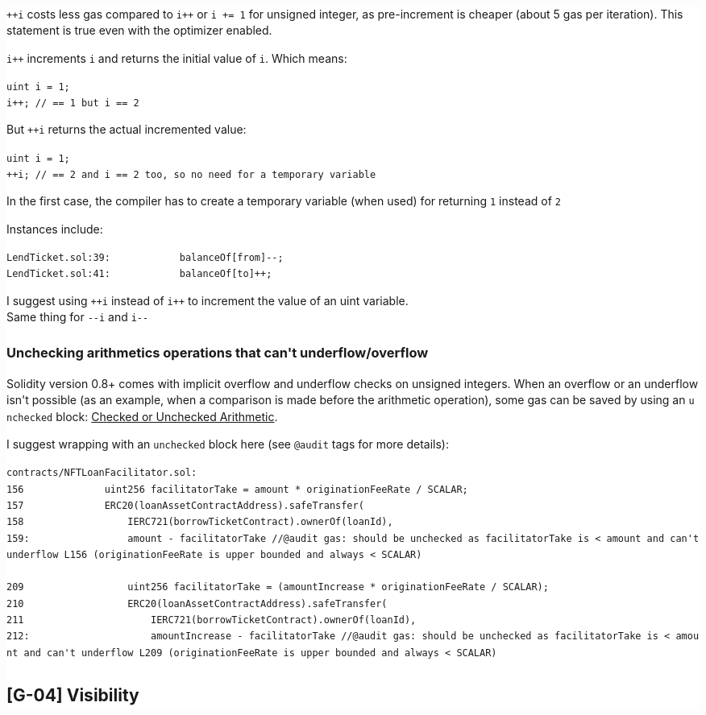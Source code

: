 `++i` costs less gas compared to `i++` or `i += 1` for unsigned integer, as pre-increment is cheaper (about 5 gas per iteration). This statement is true even with the optimizer enabled.

`i++` increments `i` and returns the initial value of `i`. Which means:

```solidity
uint i = 1;  
i++; // == 1 but i == 2  
```

But `++i` returns the actual incremented value:

```solidity
uint i = 1;  
++i; // == 2 and i == 2 too, so no need for a temporary variable  
```

In the first case, the compiler has to create a temporary variable (when used) for returning `1` instead of `2`

Instances include:

```solidity
LendTicket.sol:39:            balanceOf[from]--;
LendTicket.sol:41:            balanceOf[to]++;
```

I suggest using `++i` instead of `i++` to increment the value of an uint variable.<br>
Same thing for `--i` and `i--`

### Unchecking arithmetics operations that can't underflow/overflow

Solidity version 0.8+ comes with implicit overflow and underflow checks on unsigned integers. When an overflow or an underflow isn't possible (as an example, when a comparison is made before the arithmetic operation), some gas can be saved by using an `unchecked` block: [Checked or Unchecked Arithmetic](https://docs.soliditylang.org/en/v0.8.10/control-structures.html#checked-or-unchecked-arithmetic).

I suggest wrapping with an `unchecked` block here (see `@audit` tags for more details):

```solidity
contracts/NFTLoanFacilitator.sol:
156              uint256 facilitatorTake = amount * originationFeeRate / SCALAR;
157              ERC20(loanAssetContractAddress).safeTransfer(
158                  IERC721(borrowTicketContract).ownerOf(loanId),
159:                 amount - facilitatorTake //@audit gas: should be unchecked as facilitatorTake is < amount and can't underflow L156 (originationFeeRate is upper bounded and always < SCALAR)

209                  uint256 facilitatorTake = (amountIncrease * originationFeeRate / SCALAR);
210                  ERC20(loanAssetContractAddress).safeTransfer(
211                      IERC721(borrowTicketContract).ownerOf(loanId),
212:                     amountIncrease - facilitatorTake //@audit gas: should be unchecked as facilitatorTake is < amount and can't underflow L209 (originationFeeRate is upper bounded and always < SCALAR)
```

## [G-04] Visibility
